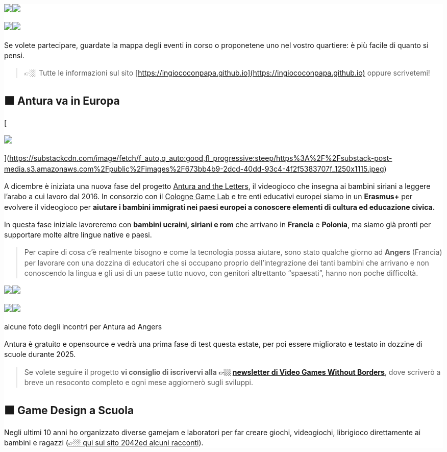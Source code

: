 ![](https://substackcdn.com/image/fetch/w_720,c_limit,f_auto,q_auto:good,fl_progressive:steep/https%3A%2F%2Fsubstack-post-media.s3.amazonaws.com%2Fpublic%2Fimages%2Fb639f4e7-17ef-4eae-8902-a43b430500f0_750x562.jpeg)![](https://substackcdn.com/image/fetch/w_720,c_limit,f_auto,q_auto:good,fl_progressive:steep/https%3A%2F%2Fsubstack-post-media.s3.amazonaws.com%2Fpublic%2Fimages%2Feaf2a07e-25da-4189-bfbe-6e0c73c9402b_750x562.jpeg)

![](https://substackcdn.com/image/fetch/w_720,c_limit,f_auto,q_auto:good,fl_progressive:steep/https%3A%2F%2Fsubstack-post-media.s3.amazonaws.com%2Fpublic%2Fimages%2Fe3332b20-97f6-498e-b1e4-e1ae98469bb6_960x720.jpeg)![](https://substackcdn.com/image/fetch/w_720,c_limit,f_auto,q_auto:good,fl_progressive:steep/https%3A%2F%2Fsubstack-post-media.s3.amazonaws.com%2Fpublic%2Fimages%2Fde69906c-2b35-4c5e-9a39-4bf6d15c3789_910x1186.webp)

Se volete partecipare, guardate la mappa degli eventi in corso o proponetene uno nel vostro quartiere: è più facile di quanto si pensi.

> 👉🏼 Tutte le informazioni sul sito [https://ingiococonpapa.github.io](https://ingiococonpapa.github.io) oppure scrivetemi!

## 🟧 Antura va in Europa

[

![](https://substackcdn.com/image/fetch/w_1456,c_limit,f_auto,q_auto:good,fl_progressive:steep/https%3A%2F%2Fsubstack-post-media.s3.amazonaws.com%2Fpublic%2Fimages%2F673bb4b9-2dcd-40dd-93c4-4f2f5383707f_1250x1115.jpeg)



](https://substackcdn.com/image/fetch/f_auto,q_auto:good,fl_progressive:steep/https%3A%2F%2Fsubstack-post-media.s3.amazonaws.com%2Fpublic%2Fimages%2F673bb4b9-2dcd-40dd-93c4-4f2f5383707f_1250x1115.jpeg)

A dicembre è iniziata una nuova fase del progetto [Antura and the Letters](https://antura.org), il videogioco che insegna ai bambini siriani a leggere l’arabo a cui lavoro dal 2016. In consorzio con il [Cologne Game Lab](https://colognegamelab.de/) e tre enti educativi europei siamo in un **Erasmus+** per evolvere il videogioco per **aiutare i bambini immigrati nei paesi europei a conoscere elementi di cultura ed educazione civica.**

In questa fase iniziale lavoreremo con **bambini ucraini, siriani e rom** che arrivano in **Francia** e **Polonia**, ma siamo già pronti per supportare molte altre lingue native e paesi.

> Per capire di cosa c’è realmente bisogno e come la tecnologia possa aiutare, sono stato qualche giorno ad **Angers** (Francia) per lavorare con una dozzina di educatori che si occupano proprio dell’integrazione dei tanti bambini che arrivano e non conoscendo la lingua e gli usi di un paese tutto nuovo, con genitori altrettanto “spaesati”, hanno non poche difficoltà.

![](https://substackcdn.com/image/fetch/w_720,c_limit,f_auto,q_auto:good,fl_progressive:steep/https%3A%2F%2Fsubstack-post-media.s3.amazonaws.com%2Fpublic%2Fimages%2F51323890-0af2-4941-8cb1-a01cffec2ebd_2016x1134.jpeg)![](https://substackcdn.com/image/fetch/w_720,c_limit,f_auto,q_auto:good,fl_progressive:steep/https%3A%2F%2Fsubstack-post-media.s3.amazonaws.com%2Fpublic%2Fimages%2F6c4b6f58-a310-4712-a530-9885cc6e41a8_1280x960.jpeg)

![](https://substackcdn.com/image/fetch/w_720,c_limit,f_auto,q_auto:good,fl_progressive:steep/https%3A%2F%2Fsubstack-post-media.s3.amazonaws.com%2Fpublic%2Fimages%2F091e0754-fbfb-48bb-8c2b-068669eef05f_1280x960.jpeg)![](https://substackcdn.com/image/fetch/w_720,c_limit,f_auto,q_auto:good,fl_progressive:steep/https%3A%2F%2Fsubstack-post-media.s3.amazonaws.com%2Fpublic%2Fimages%2F9262181d-7446-427b-90bc-0303dbc3b2be_1280x960.jpeg)

alcune foto degli incontri per Antura ad Angers

Antura è gratuito e opensource e vedrà una prima fase di test questa estate, per poi essere migliorato e testato in dozzine di scuole durante 2025.

> Se volete seguire il progetto **vi consiglio di iscrivervi alla 👉🏼 [newsletter di Video Games Without Borders](https://videogameswithoutborders.substack.com/)**, dove scriverò a breve un resoconto completo e ogni mese aggiornerò sugli sviluppi.

## 🟧 Game Design a Scuola

Negli ultimi 10 anni ho organizzato diverse gamejam e laboratori per far creare giochi, videogiochi, librigioco direttamente ai bambini e ragazzi ([👉🏼 qui sul sito 2042ed alcuni racconti](https://2042ed.org/lab/lab/)).
